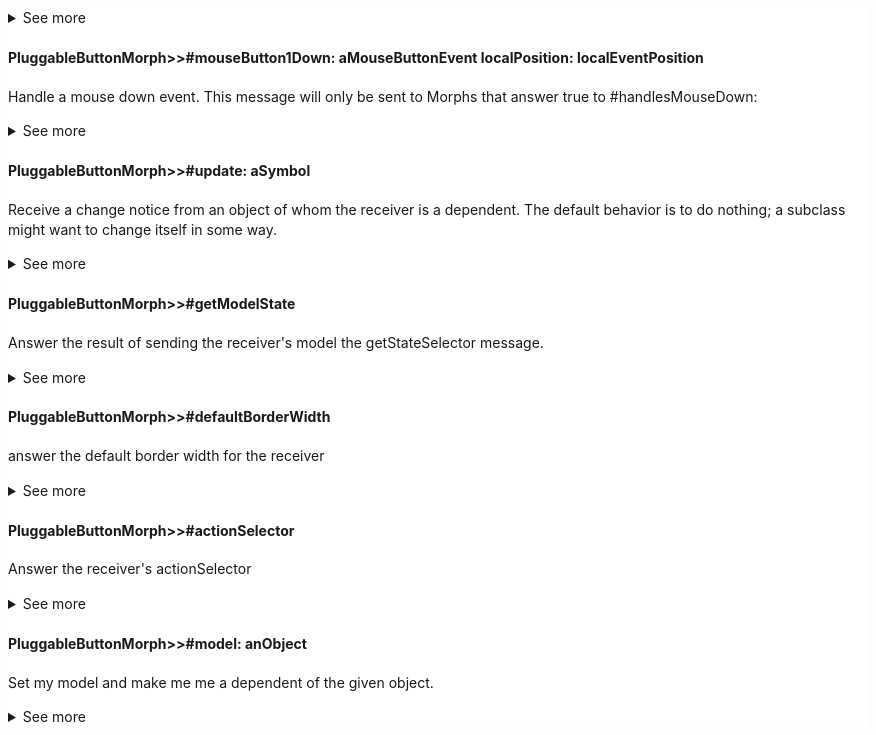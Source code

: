 <details><summary>See more</summary></details>

#### PluggableButtonMorph>>#mouseButton1Down: aMouseButtonEvent localPosition: localEventPosition

Handle a mouse down event. This message will only be sent to Morphs that answer true to #handlesMouseDown:


<details><summary>See more</summary></details>

#### PluggableButtonMorph>>#update: aSymbol

Receive a change notice from an object of whom the receiver is a dependent. The default behavior is to do nothing; a subclass might want to change itself in some way.


<details><summary>See more</summary></details>

#### PluggableButtonMorph>>#getModelState

Answer the result of sending the receiver's model the getStateSelector message.


<details><summary>See more</summary></details>

#### PluggableButtonMorph>>#defaultBorderWidth

answer the default border width for the receiver


<details><summary>See more</summary></details>

#### PluggableButtonMorph>>#actionSelector

Answer the receiver's actionSelector


<details><summary>See more</summary></details>

#### PluggableButtonMorph>>#model: anObject

Set my model and make me me a dependent of the given object.


<details>
	<summary>See more</summary>
	
	model: anObject
	"Set my model and make me me a dependent of the given object."

	model ifNotNil: [model removeDependent: self].
	getStateSelector ifNotNil: [
